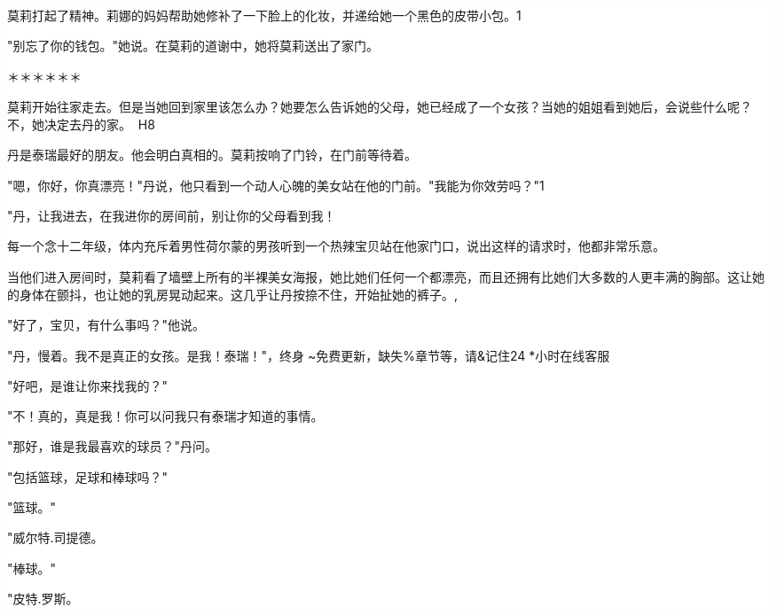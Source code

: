 
莫莉打起了精神。莉娜的妈妈帮助她修补了一下脸上的化妆，并递给她一个黑色的皮带小包。1



"别忘了你的钱包。"她说。在莫莉的道谢中，她将莫莉送出了家门。



＊＊＊＊＊＊



莫莉开始往家走去。但是当她回到家里该怎么办？她要怎么告诉她的父母，她已经成了一个女孩？当她的姐姐看到她后，会说些什么呢？不，她决定去丹的家。  H8



丹是泰瑞最好的朋友。他会明白真相的。莫莉按响了门铃，在门前等待着。



"嗯，你好，你真漂亮！"丹说，他只看到一个动人心魄的美女站在他的门前。"我能为你效劳吗？"1



"丹，让我进去，在我进你的房间前，别让你的父母看到我！



每一个念十二年级，体内充斥着男性荷尔蒙的男孩听到一个热辣宝贝站在他家门口，说出这样的请求时，他都非常乐意。



当他们进入房间时，莫莉看了墙壁上所有的半裸美女海报，她比她们任何一个都漂亮，而且还拥有比她们大多数的人更丰满的胸部。这让她的身体在颤抖，也让她的乳房晃动起来。这几乎让丹按捺不住，开始扯她的裤子。,



"好了，宝贝，有什么事吗？"他说。



"丹，慢着。我不是真正的女孩。是我！泰瑞！"，终身 ~免费更新，缺失%章节等，请&记住24 *小时在线客服



"好吧，是谁让你来找我的？"



"不！真的，真是我！你可以问我只有泰瑞才知道的事情。



"那好，谁是我最喜欢的球员？"丹问。



"包括篮球，足球和棒球吗？"



"篮球。"



"威尔特.司提德。



"棒球。"



"皮特.罗斯。


